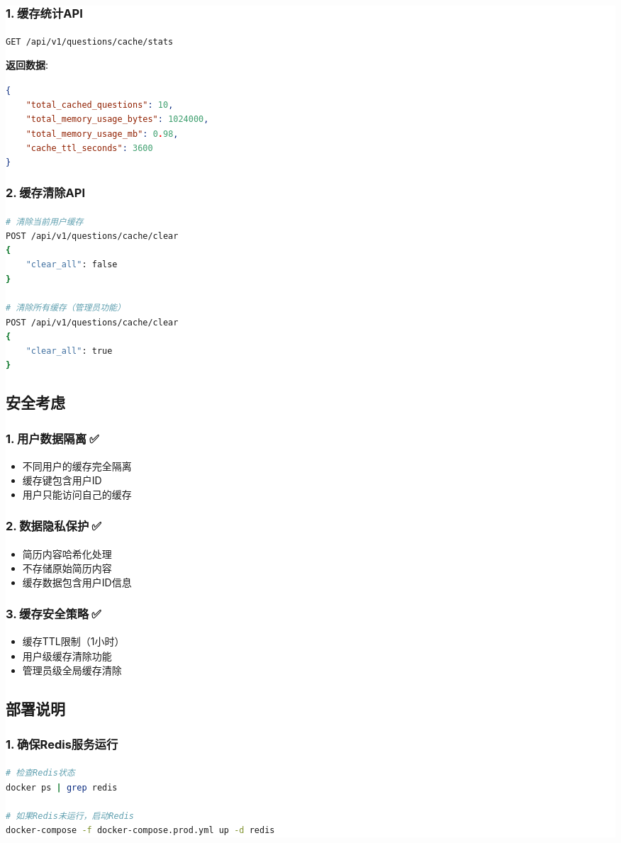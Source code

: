 ### 1. 缓存统计API
```bash
GET /api/v1/questions/cache/stats
```

**返回数据**:
```json
{
    "total_cached_questions": 10,
    "total_memory_usage_bytes": 1024000,
    "total_memory_usage_mb": 0.98,
    "cache_ttl_seconds": 3600
}
```

### 2. 缓存清除API
```bash
# 清除当前用户缓存
POST /api/v1/questions/cache/clear
{
    "clear_all": false
}

# 清除所有缓存（管理员功能）
POST /api/v1/questions/cache/clear
{
    "clear_all": true
}
```

## 安全考虑

### 1. 用户数据隔离 ✅
- 不同用户的缓存完全隔离
- 缓存键包含用户ID
- 用户只能访问自己的缓存

### 2. 数据隐私保护 ✅
- 简历内容哈希化处理
- 不存储原始简历内容
- 缓存数据包含用户ID信息

### 3. 缓存安全策略 ✅
- 缓存TTL限制（1小时）
- 用户级缓存清除功能
- 管理员级全局缓存清除

## 部署说明

### 1. 确保Redis服务运行
```bash
# 检查Redis状态
docker ps | grep redis

# 如果Redis未运行，启动Redis
docker-compose -f docker-compose.prod.yml up -d redis
```
